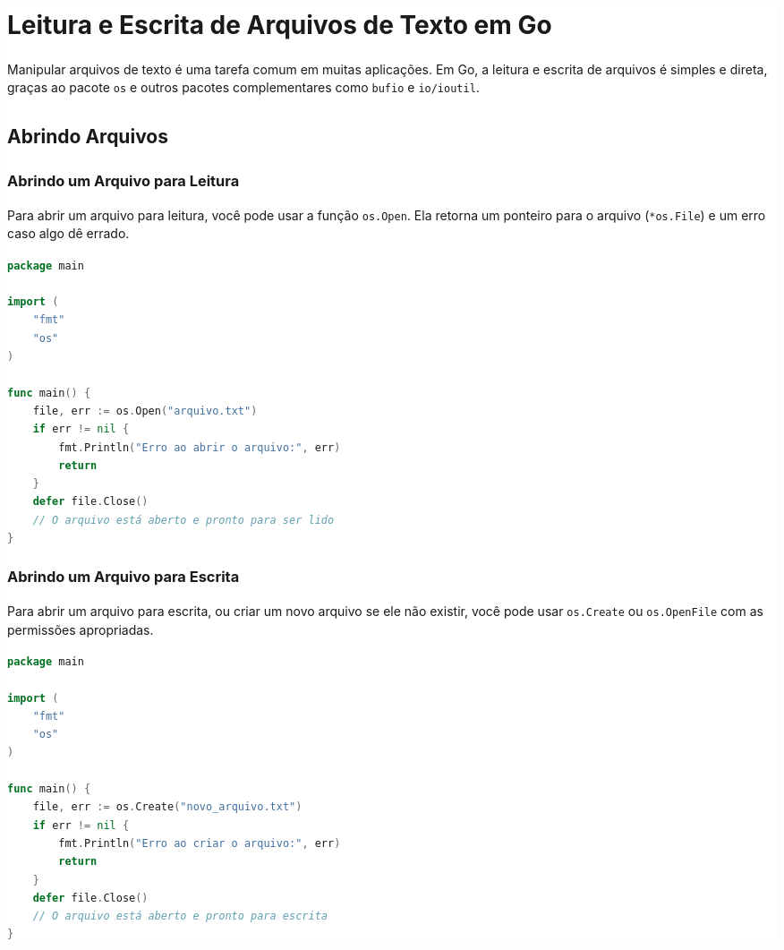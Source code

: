 # Leitura e Escrita de Arquivos de Texto em Go

Manipular arquivos de texto é uma tarefa comum em muitas aplicações. Em Go, a leitura e escrita de arquivos é simples e direta, graças ao pacote `os` e outros pacotes complementares como `bufio` e `io/ioutil`. 

## Abrindo Arquivos

### Abrindo um Arquivo para Leitura

Para abrir um arquivo para leitura, você pode usar a função `os.Open`. Ela retorna um ponteiro para o arquivo (`*os.File`) e um erro caso algo dê errado.

```go
package main

import (
    "fmt"
    "os"
)

func main() {
    file, err := os.Open("arquivo.txt")
    if err != nil {
        fmt.Println("Erro ao abrir o arquivo:", err)
        return
    }
    defer file.Close()
    // O arquivo está aberto e pronto para ser lido
}
```

### Abrindo um Arquivo para Escrita

Para abrir um arquivo para escrita, ou criar um novo arquivo se ele não existir, você pode usar `os.Create` ou `os.OpenFile` com as permissões apropriadas.

```go
package main

import (
    "fmt"
    "os"
)

func main() {
    file, err := os.Create("novo_arquivo.txt")
    if err != nil {
        fmt.Println("Erro ao criar o arquivo:", err)
        return
    }
    defer file.Close()
    // O arquivo está aberto e pronto para escrita
}
```
